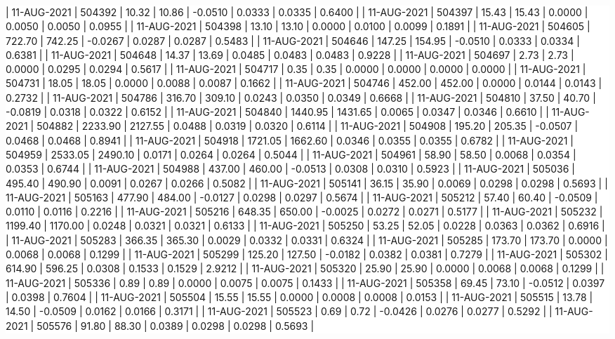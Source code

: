 | 11-AUG-2021 | 504392 | 10.32 | 10.86 | -0.0510 | 0.0333 | 0.0335 | 0.6400 |
| 11-AUG-2021 | 504397 | 15.43 | 15.43 | 0.0000 | 0.0050 | 0.0050 | 0.0955 |
| 11-AUG-2021 | 504398 | 13.10 | 13.10 | 0.0000 | 0.0100 | 0.0099 | 0.1891 |
| 11-AUG-2021 | 504605 | 722.70 | 742.25 | -0.0267 | 0.0287 | 0.0287 | 0.5483 |
| 11-AUG-2021 | 504646 | 147.25 | 154.95 | -0.0510 | 0.0333 | 0.0334 | 0.6381 |
| 11-AUG-2021 | 504648 | 14.37 | 13.69 | 0.0485 | 0.0483 | 0.0483 | 0.9228 |
| 11-AUG-2021 | 504697 | 2.73 | 2.73 | 0.0000 | 0.0295 | 0.0294 | 0.5617 |
| 11-AUG-2021 | 504717 | 0.35 | 0.35 | 0.0000 | 0.0000 | 0.0000 | 0.0000 |
| 11-AUG-2021 | 504731 | 18.05 | 18.05 | 0.0000 | 0.0088 | 0.0087 | 0.1662 |
| 11-AUG-2021 | 504746 | 452.00 | 452.00 | 0.0000 | 0.0144 | 0.0143 | 0.2732 |
| 11-AUG-2021 | 504786 | 316.70 | 309.10 | 0.0243 | 0.0350 | 0.0349 | 0.6668 |
| 11-AUG-2021 | 504810 | 37.50 | 40.70 | -0.0819 | 0.0318 | 0.0322 | 0.6152 |
| 11-AUG-2021 | 504840 | 1440.95 | 1431.65 | 0.0065 | 0.0347 | 0.0346 | 0.6610 |
| 11-AUG-2021 | 504882 | 2233.90 | 2127.55 | 0.0488 | 0.0319 | 0.0320 | 0.6114 |
| 11-AUG-2021 | 504908 | 195.20 | 205.35 | -0.0507 | 0.0468 | 0.0468 | 0.8941 |
| 11-AUG-2021 | 504918 | 1721.05 | 1662.60 | 0.0346 | 0.0355 | 0.0355 | 0.6782 |
| 11-AUG-2021 | 504959 | 2533.05 | 2490.10 | 0.0171 | 0.0264 | 0.0264 | 0.5044 |
| 11-AUG-2021 | 504961 | 58.90 | 58.50 | 0.0068 | 0.0354 | 0.0353 | 0.6744 |
| 11-AUG-2021 | 504988 | 437.00 | 460.00 | -0.0513 | 0.0308 | 0.0310 | 0.5923 |
| 11-AUG-2021 | 505036 | 495.40 | 490.90 | 0.0091 | 0.0267 | 0.0266 | 0.5082 |
| 11-AUG-2021 | 505141 | 36.15 | 35.90 | 0.0069 | 0.0298 | 0.0298 | 0.5693 |
| 11-AUG-2021 | 505163 | 477.90 | 484.00 | -0.0127 | 0.0298 | 0.0297 | 0.5674 |
| 11-AUG-2021 | 505212 | 57.40 | 60.40 | -0.0509 | 0.0110 | 0.0116 | 0.2216 |
| 11-AUG-2021 | 505216 | 648.35 | 650.00 | -0.0025 | 0.0272 | 0.0271 | 0.5177 |
| 11-AUG-2021 | 505232 | 1199.40 | 1170.00 | 0.0248 | 0.0321 | 0.0321 | 0.6133 |
| 11-AUG-2021 | 505250 | 53.25 | 52.05 | 0.0228 | 0.0363 | 0.0362 | 0.6916 |
| 11-AUG-2021 | 505283 | 366.35 | 365.30 | 0.0029 | 0.0332 | 0.0331 | 0.6324 |
| 11-AUG-2021 | 505285 | 173.70 | 173.70 | 0.0000 | 0.0068 | 0.0068 | 0.1299 |
| 11-AUG-2021 | 505299 | 125.20 | 127.50 | -0.0182 | 0.0382 | 0.0381 | 0.7279 |
| 11-AUG-2021 | 505302 | 614.90 | 596.25 | 0.0308 | 0.1533 | 0.1529 | 2.9212 |
| 11-AUG-2021 | 505320 | 25.90 | 25.90 | 0.0000 | 0.0068 | 0.0068 | 0.1299 |
| 11-AUG-2021 | 505336 | 0.89 | 0.89 | 0.0000 | 0.0075 | 0.0075 | 0.1433 |
| 11-AUG-2021 | 505358 | 69.45 | 73.10 | -0.0512 | 0.0397 | 0.0398 | 0.7604 |
| 11-AUG-2021 | 505504 | 15.55 | 15.55 | 0.0000 | 0.0008 | 0.0008 | 0.0153 |
| 11-AUG-2021 | 505515 | 13.78 | 14.50 | -0.0509 | 0.0162 | 0.0166 | 0.3171 |
| 11-AUG-2021 | 505523 | 0.69 | 0.72 | -0.0426 | 0.0276 | 0.0277 | 0.5292 |
| 11-AUG-2021 | 505576 | 91.80 | 88.30 | 0.0389 | 0.0298 | 0.0298 | 0.5693 |
